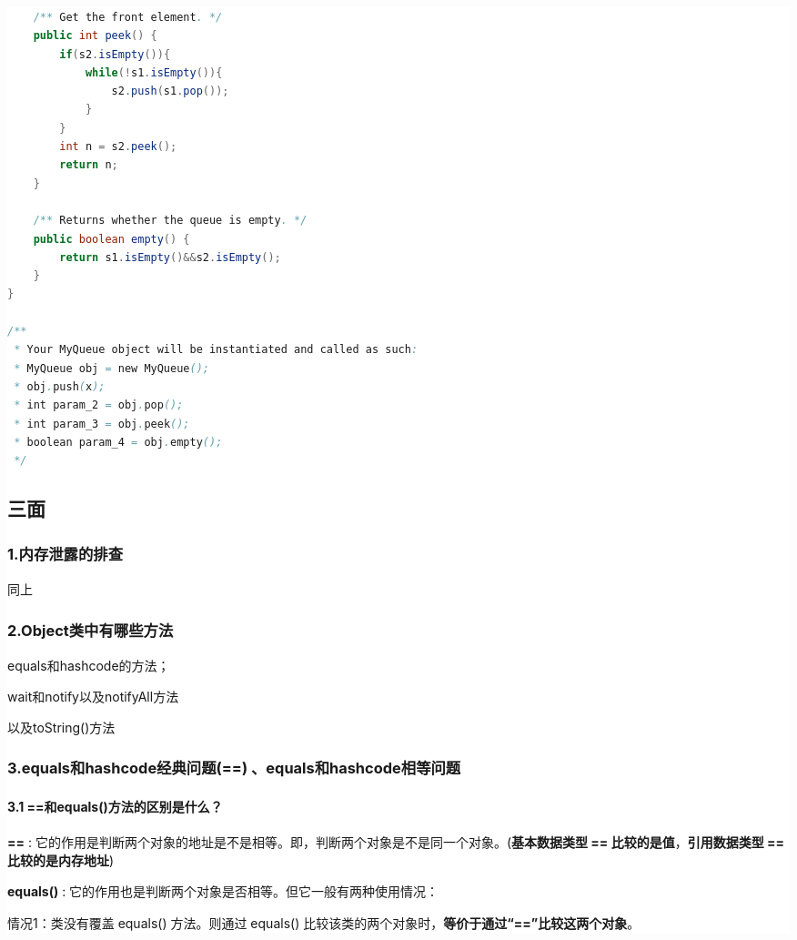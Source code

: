 ```java
    /** Get the front element. */
    public int peek() {
        if(s2.isEmpty()){
            while(!s1.isEmpty()){
                s2.push(s1.pop());
            }
        }
        int n = s2.peek();
        return n;
    }
    
    /** Returns whether the queue is empty. */
    public boolean empty() {
        return s1.isEmpty()&&s2.isEmpty();
    }   
}

/**
 * Your MyQueue object will be instantiated and called as such:
 * MyQueue obj = new MyQueue();
 * obj.push(x);
 * int param_2 = obj.pop();
 * int param_3 = obj.peek();
 * boolean param_4 = obj.empty();
 */
```



## 三面

### 1.内存泄露的排查

同上

### 2.Object类中有哪些方法

equals和hashcode的方法；

wait和notify以及notifyAll方法

以及toString()方法



### 3.equals和hashcode经典问题(==) 、equals和hashcode相等问题

#### 3.1 ==和equals()方法的区别是什么？

**==** : 它的作用是判断两个对象的地址是不是相等。即，判断两个对象是不是同一个对象。(**基本数据类型 == 比较的是值**，**引用数据类型 == 比较的是内存地址**)

**equals()** : 它的作用也是判断两个对象是否相等。但它一般有两种使用情况：

情况1：类没有覆盖 equals() 方法。则通过 equals() 比较该类的两个对象时，**等价于通过“==”比较这两个对象**。
